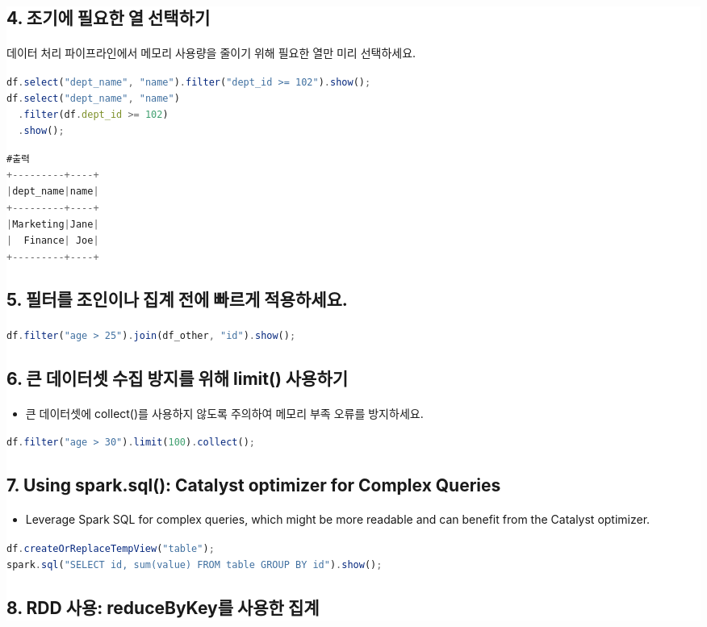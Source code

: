 <div class="content-ad"></div>

## 4. 조기에 필요한 열 선택하기

데이터 처리 파이프라인에서 메모리 사용량을 줄이기 위해 필요한 열만 미리 선택하세요.

```js
df.select("dept_name", "name").filter("dept_id >= 102").show();
df.select("dept_name", "name")
  .filter(df.dept_id >= 102)
  .show();
```

```js
#출력
+---------+----+
|dept_name|name|
+---------+----+
|Marketing|Jane|
|  Finance| Joe|
+---------+----+
```

<div class="content-ad"></div>

## 5. 필터를 조인이나 집계 전에 빠르게 적용하세요.

```js
df.filter("age > 25").join(df_other, "id").show();
```

## 6. 큰 데이터셋 수집 방지를 위해 limit() 사용하기

- 큰 데이터셋에 collect()를 사용하지 않도록 주의하여 메모리 부족 오류를 방지하세요.

<div class="content-ad"></div>

```js
df.filter("age > 30").limit(100).collect();
```

## 7. Using spark.sql(): Catalyst optimizer for Complex Queries

- Leverage Spark SQL for complex queries, which might be more readable and can benefit from the Catalyst optimizer.

```js
df.createOrReplaceTempView("table");
spark.sql("SELECT id, sum(value) FROM table GROUP BY id").show();
```

<div class="content-ad"></div>

## 8. RDD 사용: reduceByKey를 사용한 집계
